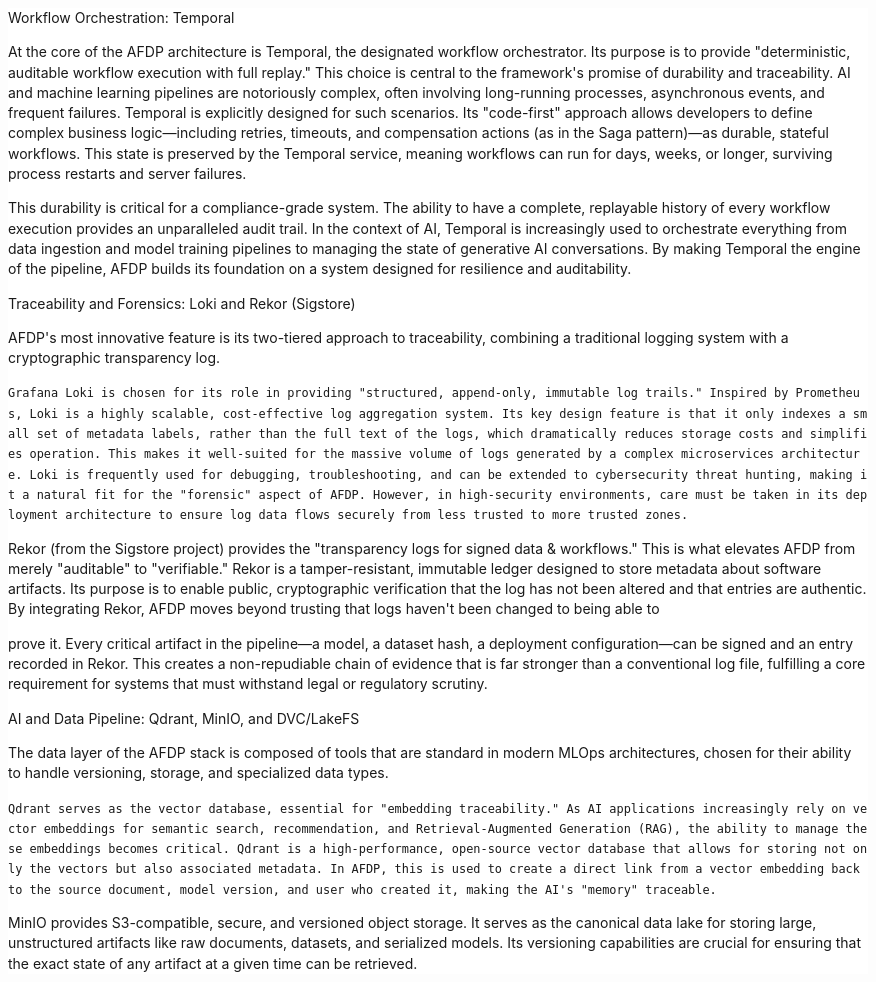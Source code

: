 Workflow Orchestration: Temporal

At the core of the AFDP architecture is Temporal, the designated workflow orchestrator. Its purpose is to provide "deterministic, auditable workflow execution with full replay." This choice is central to the framework's promise of durability and traceability. AI and machine learning pipelines are notoriously complex, often involving long-running processes, asynchronous events, and frequent failures. Temporal is explicitly designed for such scenarios. Its "code-first" approach allows developers to define complex business logic—including retries, timeouts, and compensation actions (as in the Saga pattern)—as durable, stateful workflows. This state is preserved by the Temporal service, meaning workflows can run for days, weeks, or longer, surviving process restarts and server failures.  

This durability is critical for a compliance-grade system. The ability to have a complete, replayable history of every workflow execution provides an unparalleled audit trail. In the context of AI, Temporal is increasingly used to orchestrate everything from data ingestion and model training pipelines to managing the state of generative AI conversations. By making Temporal the engine of the pipeline, AFDP builds its foundation on a system designed for resilience and auditability.  

Traceability and Forensics: Loki and Rekor (Sigstore)

AFDP's most innovative feature is its two-tiered approach to traceability, combining a traditional logging system with a cryptographic transparency log.

    Grafana Loki is chosen for its role in providing "structured, append-only, immutable log trails." Inspired by Prometheus, Loki is a highly scalable, cost-effective log aggregation system. Its key design feature is that it only indexes a small set of metadata labels, rather than the full text of the logs, which dramatically reduces storage costs and simplifies operation. This makes it well-suited for the massive volume of logs generated by a complex microservices architecture. Loki is frequently used for debugging, troubleshooting, and can be extended to cybersecurity threat hunting, making it a natural fit for the "forensic" aspect of AFDP. However, in high-security environments, care must be taken in its deployment architecture to ensure log data flows securely from less trusted to more trusted zones.   

Rekor (from the Sigstore project) provides the "transparency logs for signed data & workflows." This is what elevates AFDP from merely "auditable" to "verifiable." Rekor is a tamper-resistant, immutable ledger designed to store metadata about software artifacts. Its purpose is to enable public, cryptographic verification that the log has not been altered and that entries are authentic. By integrating Rekor, AFDP moves beyond trusting that logs haven't been changed to being able to  

prove it. Every critical artifact in the pipeline—a model, a dataset hash, a deployment configuration—can be signed and an entry recorded in Rekor. This creates a non-repudiable chain of evidence that is far stronger than a conventional log file, fulfilling a core requirement for systems that must withstand legal or regulatory scrutiny.  

AI and Data Pipeline: Qdrant, MinIO, and DVC/LakeFS

The data layer of the AFDP stack is composed of tools that are standard in modern MLOps architectures, chosen for their ability to handle versioning, storage, and specialized data types.

    Qdrant serves as the vector database, essential for "embedding traceability." As AI applications increasingly rely on vector embeddings for semantic search, recommendation, and Retrieval-Augmented Generation (RAG), the ability to manage these embeddings becomes critical. Qdrant is a high-performance, open-source vector database that allows for storing not only the vectors but also associated metadata. In AFDP, this is used to create a direct link from a vector embedding back to the source document, model version, and user who created it, making the AI's "memory" traceable.   

MinIO provides S3-compatible, secure, and versioned object storage. It serves as the canonical data lake for storing large, unstructured artifacts like raw documents, datasets, and serialized models. Its versioning capabilities are crucial for ensuring that the exact state of any artifact at a given time can be retrieved.
